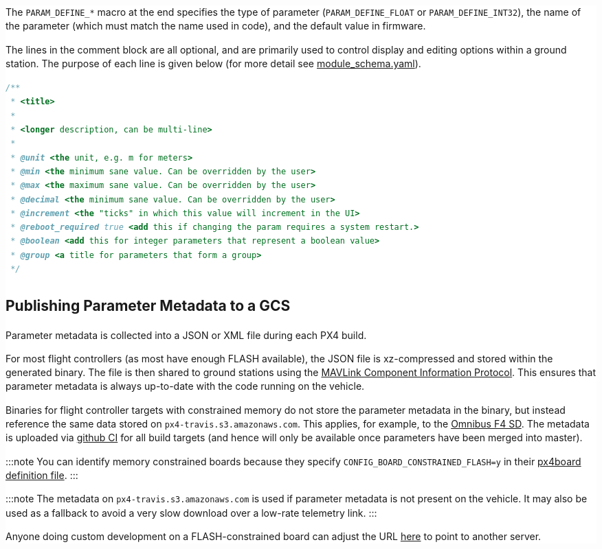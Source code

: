 The `PARAM_DEFINE_*` macro at the end specifies the type of parameter (`PARAM_DEFINE_FLOAT` or `PARAM_DEFINE_INT32`), the name of the parameter (which must match the name used in code), and the default value in firmware.

The lines in the comment block are all optional, and are primarily used to control display and editing options within a ground station. The purpose of each line is given below (for more detail see [module_schema.yaml](https://github.com/PX4/PX4-Autopilot/blob/main/validation/module_schema.yaml)).

```cpp
/**
 * <title>
 *
 * <longer description, can be multi-line>
 *
 * @unit <the unit, e.g. m for meters>
 * @min <the minimum sane value. Can be overridden by the user>
 * @max <the maximum sane value. Can be overridden by the user>
 * @decimal <the minimum sane value. Can be overridden by the user>
 * @increment <the "ticks" in which this value will increment in the UI>
 * @reboot_required true <add this if changing the param requires a system restart.>
 * @boolean <add this for integer parameters that represent a boolean value>
 * @group <a title for parameters that form a group>
 */
```

## Publishing Parameter Metadata to a GCS

Parameter metadata is collected into a JSON or XML file during each PX4 build.

For most flight controllers (as most have enough FLASH available), the JSON file is xz-compressed and stored within the generated binary. The file is then shared to ground stations using the [MAVLink Component Information Protocol](https://mavlink.io/en/services/component_information.html). This ensures that parameter metadata is always up-to-date with the code running on the vehicle.

Binaries for flight controller targets with constrained memory do not store the parameter metadata in the binary, but instead reference the same data stored on `px4-travis.s3.amazonaws.com`. This applies, for example, to the [Omnibus F4 SD](../flight_controller/omnibus_f4_sd.md). The metadata is uploaded via [github CI](https://github.com/PX4/PX4-Autopilot/blob/main/.github/workflows/metadata.yml) for all build targets (and hence will only be available once parameters have been merged into master).

:::note
You can identify memory constrained boards because they specify `CONFIG_BOARD_CONSTRAINED_FLASH=y` in their [px4board definition file](https://github.com/PX4/PX4-Autopilot/blob/main/boards/omnibus/f4sd/default.px4board).
:::

:::note
The metadata on `px4-travis.s3.amazonaws.com` is used if parameter metadata is not present on the vehicle. It may also be used as a fallback to avoid a very slow download over a low-rate telemetry link.
:::

Anyone doing custom development on a FLASH-constrained board can adjust the URL [here](https://github.com/PX4/PX4-Autopilot/blob/main/src/lib/component_information/CMakeLists.txt#L41) to point to another server.
